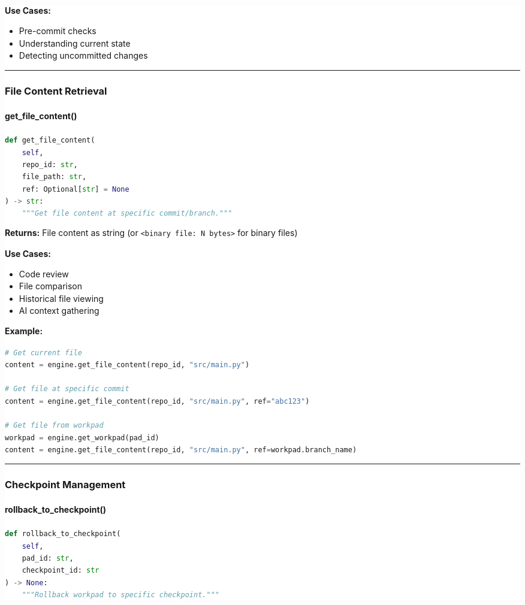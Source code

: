 **Use Cases:**
- Pre-commit checks
- Understanding current state
- Detecting uncommitted changes

---

### File Content Retrieval

#### get_file_content()
```python
def get_file_content(
    self, 
    repo_id: str, 
    file_path: str,
    ref: Optional[str] = None
) -> str:
    """Get file content at specific commit/branch."""
```

**Returns:** File content as string (or `<binary file: N bytes>` for binary files)

**Use Cases:**
- Code review
- File comparison
- Historical file viewing
- AI context gathering

**Example:**
```python
# Get current file
content = engine.get_file_content(repo_id, "src/main.py")

# Get file at specific commit
content = engine.get_file_content(repo_id, "src/main.py", ref="abc123")

# Get file from workpad
workpad = engine.get_workpad(pad_id)
content = engine.get_file_content(repo_id, "src/main.py", ref=workpad.branch_name)
```

---

### Checkpoint Management

#### rollback_to_checkpoint()
```python
def rollback_to_checkpoint(
    self, 
    pad_id: str, 
    checkpoint_id: str
) -> None:
    """Rollback workpad to specific checkpoint."""
```
